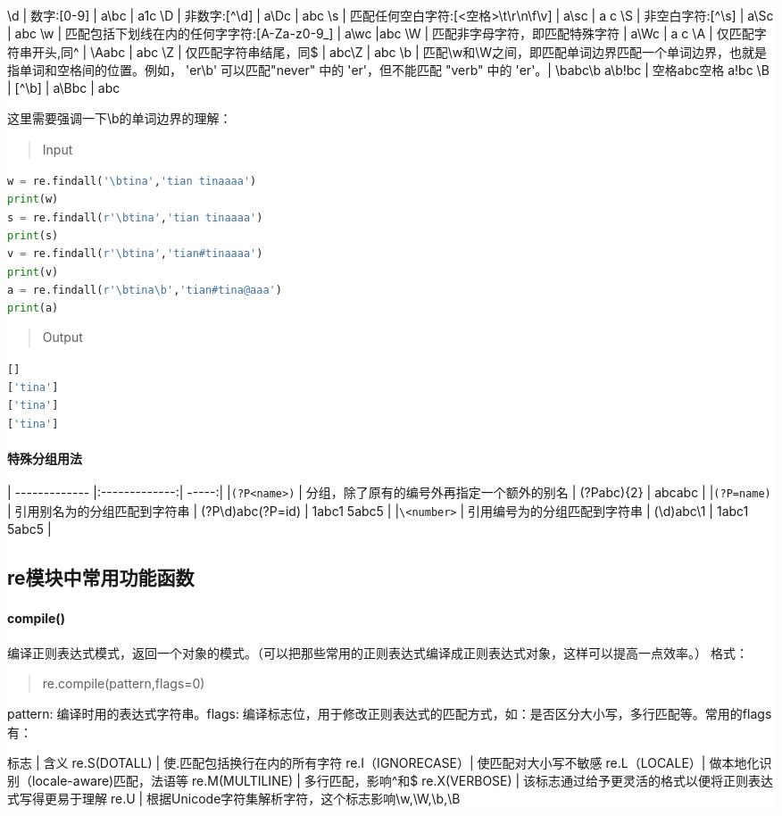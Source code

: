\d | 数字:[0-9]	| a\bc | a1c
\D | 非数字:[^\d]	 | a\Dc | abc
\s | 匹配任何空白字符:[<空格>\t\r\n\f\v] | a\sc | a c
\S | 非空白字符:[^\s]	| a\Sc | abc
\w | 匹配包括下划线在内的任何字字符:[A-Za-z0-9_] | a\wc |abc
\W | 匹配非字母字符，即匹配特殊字符 | a\Wc | a c
\A | 仅匹配字符串开头,同^	| \Aabc	| abc
\Z | 仅匹配字符串结尾，同$	| abc\Z | abc
\b | 匹配\w和\W之间，即匹配单词边界匹配一个单词边界，也就是指单词和空格间的位置。例如， 'er\b' 可以匹配"never" 中的 'er'，但不能匹配 "verb" 中的 'er'。| \babc\b a\b!bc |	空格abc空格 a!bc
\B | [^\b] | a\Bbc | abc

这里需要强调一下\b的单词边界的理解：
> Input
```python
w = re.findall('\btina','tian tinaaaa')
print(w)
s = re.findall(r'\btina','tian tinaaaa')
print(s)
v = re.findall(r'\btina','tian#tinaaaa')
print(v)
a = re.findall(r'\btina\b','tian#tina@aaa')
print(a)
```
> Output
```python
[]
['tina']
['tina']
['tina']
```

#### 特殊分组用法

| ------------- |:-------------:| -----:|
|```(?P<name>)``` | 分组，除了原有的编号外再指定一个额外的别名 | (?P<id>abc){2} | abcabc |
|```(?P=name)```| 引用别名为<name>的分组匹配到字符串 | (?P<id>\d)abc(?P=id)	| 1abc1 5abc5 |
|```\<number>``` | 引用编号为<number>的分组匹配到字符串	| (\d)abc\1 | 1abc1 5abc5 |


## re模块中常用功能函数

#### compile()
编译正则表达式模式，返回一个对象的模式。（可以把那些常用的正则表达式编译成正则表达式对象，这样可以提高一点效率。）
格式：
> re.compile(pattern,flags=0)

pattern: 编译时用的表达式字符串。flags: 编译标志位，用于修改正则表达式的匹配方式，如：是否区分大小写，多行匹配等。常用的flags有：

标志	| 含义
re.S(DOTALL) | 使.匹配包括换行在内的所有字符
re.I（IGNORECASE）| 使匹配对大小写不敏感
re.L（LOCALE）| 做本地化识别（locale-aware)匹配，法语等
re.M(MULTILINE) | 多行匹配，影响^和$
re.X(VERBOSE) | 该标志通过给予更灵活的格式以便将正则表达式写得更易于理解
re.U | 根据Unicode字符集解析字符，这个标志影响\w,\W,\b,\B
